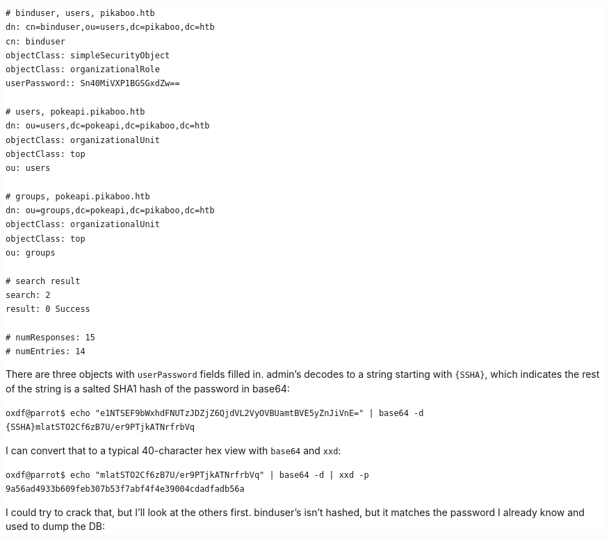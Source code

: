    # binduser, users, pikaboo.htb
    dn: cn=binduser,ou=users,dc=pikaboo,dc=htb
    cn: binduser
    objectClass: simpleSecurityObject
    objectClass: organizationalRole
    userPassword:: Sn40MiVXP1BGSGxdZw==
    
    # users, pokeapi.pikaboo.htb
    dn: ou=users,dc=pokeapi,dc=pikaboo,dc=htb
    objectClass: organizationalUnit
    objectClass: top
    ou: users
    
    # groups, pokeapi.pikaboo.htb
    dn: ou=groups,dc=pokeapi,dc=pikaboo,dc=htb
    objectClass: organizationalUnit
    objectClass: top
    ou: groups
    
    # search result
    search: 2
    result: 0 Success
    
    # numResponses: 15
    # numEntries: 14
    

There are three objects with `userPassword` fields filled in. admin’s decodes
to a string starting with `{SSHA}`, which indicates the rest of the string is
a salted SHA1 hash of the password in base64:

    
    
    oxdf@parrot$ echo "e1NTSEF9bWxhdFNUTzJDZjZ6QjdVL2VyOVBUamtBVE5yZnJiVnE=" | base64 -d
    {SSHA}mlatSTO2Cf6zB7U/er9PTjkATNrfrbVq
    

I can convert that to a typical 40-character hex view with `base64` and `xxd`:

    
    
    oxdf@parrot$ echo "mlatSTO2Cf6zB7U/er9PTjkATNrfrbVq" | base64 -d | xxd -p
    9a56ad4933b609feb307b53f7abf4f4e39004cdadfadb56a
    

I could try to crack that, but I’ll look at the others first. binduser’s isn’t
hashed, but it matches the password I already know and used to dump the DB:

    
    